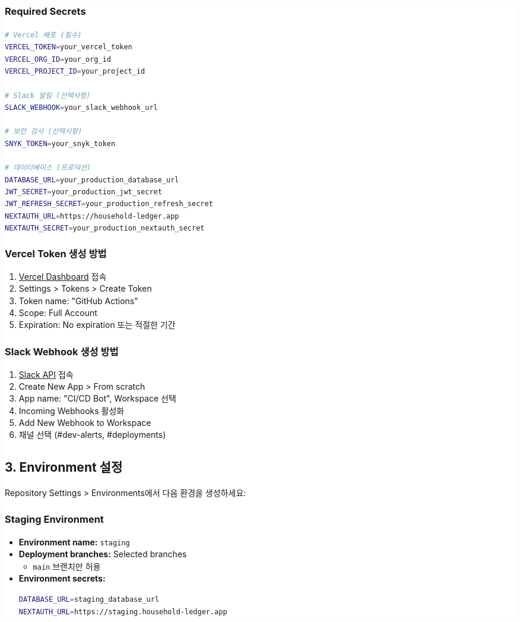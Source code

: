 ### Required Secrets

```bash
# Vercel 배포 (필수)
VERCEL_TOKEN=your_vercel_token
VERCEL_ORG_ID=your_org_id
VERCEL_PROJECT_ID=your_project_id

# Slack 알림 (선택사항)
SLACK_WEBHOOK=your_slack_webhook_url

# 보안 검사 (선택사항)
SNYK_TOKEN=your_snyk_token

# 데이터베이스 (프로덕션)
DATABASE_URL=your_production_database_url
JWT_SECRET=your_production_jwt_secret
JWT_REFRESH_SECRET=your_production_refresh_secret
NEXTAUTH_URL=https://household-ledger.app
NEXTAUTH_SECRET=your_production_nextauth_secret
```

### Vercel Token 생성 방법

1. [Vercel Dashboard](https://vercel.com/dashboard) 접속
2. Settings > Tokens > Create Token
3. Token name: "GitHub Actions"
4. Scope: Full Account
5. Expiration: No expiration 또는 적절한 기간

### Slack Webhook 생성 방법

1. [Slack API](https://api.slack.com/apps) 접속
2. Create New App > From scratch
3. App name: "CI/CD Bot", Workspace 선택
4. Incoming Webhooks 활성화
5. Add New Webhook to Workspace
6. 채널 선택 (#dev-alerts, #deployments)

## 3. Environment 설정

Repository Settings > Environments에서 다음 환경을 생성하세요:

### Staging Environment

- **Environment name:** `staging`
- **Deployment branches:** Selected branches
  - `main` 브랜치만 허용
- **Environment secrets:**
  ```bash
  DATABASE_URL=staging_database_url
  NEXTAUTH_URL=https://staging.household-ledger.app
  ```
